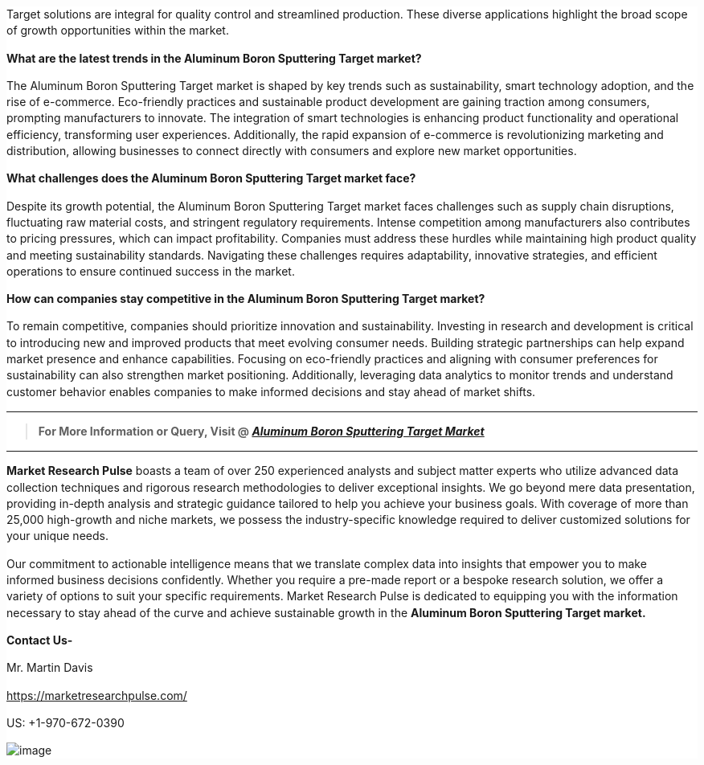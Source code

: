 Target solutions are integral for quality control and streamlined production. These diverse applications highlight the broad scope of growth opportunities within the market.</p><p><strong>What are the latest trends in the Aluminum Boron Sputtering Target market?</strong></p><p>The Aluminum Boron Sputtering Target market is shaped by key trends such as sustainability, smart technology adoption, and the rise of e-commerce. Eco-friendly practices and sustainable product development are gaining traction among consumers, prompting manufacturers to innovate. The integration of smart technologies is enhancing product functionality and operational efficiency, transforming user experiences. Additionally, the rapid expansion of e-commerce is revolutionizing marketing and distribution, allowing businesses to connect directly with consumers and explore new market opportunities.</p><p><strong>What challenges does the Aluminum Boron Sputtering Target market face?</strong></p><p>Despite its growth potential, the Aluminum Boron Sputtering Target market faces challenges such as supply chain disruptions, fluctuating raw material costs, and stringent regulatory requirements. Intense competition among manufacturers also contributes to pricing pressures, which can impact profitability. Companies must address these hurdles while maintaining high product quality and meeting sustainability standards. Navigating these challenges requires adaptability, innovative strategies, and efficient operations to ensure continued success in the market.</p><p><strong>How can companies stay competitive in the Aluminum Boron Sputtering Target market?</strong></p><p>To remain competitive, companies should prioritize innovation and sustainability. Investing in research and development is critical to introducing new and improved products that meet evolving consumer needs. Building strategic partnerships can help expand market presence and enhance capabilities. Focusing on eco-friendly practices and aligning with consumer preferences for sustainability can also strengthen market positioning. Additionally, leveraging data analytics to monitor trends and understand customer behavior enables companies to make informed decisions and stay ahead of market shifts.</p><hr /><blockquote><p><strong>For More Information or Query, Visit @&nbsp;<em><a href="https://marketresearchpulse.com/report/81016/aluminum-boron-sputtering-target-market?utm_source=Linkedin&utm_medium=019">Aluminum Boron Sputtering Target Market</a></em></strong></p></blockquote><hr /><p><strong>Market Research Pulse</strong> boasts a team of over 250 experienced analysts and subject matter experts who utilize advanced data collection techniques and rigorous research methodologies to deliver exceptional insights. We go beyond mere data presentation, providing in-depth analysis and strategic guidance tailored to help you achieve your business goals. With coverage of more than 25,000 high-growth and niche markets, we possess the industry-specific knowledge required to deliver customized solutions for your unique needs.</p><p>Our commitment to actionable intelligence means that we translate complex data into insights that empower you to make informed business decisions confidently. Whether you require a pre-made report or a bespoke research solution, we offer a variety of options to suit your specific requirements. Market Research Pulse is dedicated to equipping you with the information necessary to stay ahead of the curve and achieve sustainable growth in the <strong>Aluminum Boron Sputtering Target market.</strong></p><p><strong>Contact Us-</strong></p><p>Mr. Martin Davis</p><p>https://marketresearchpulse.com/</p><p>US: +1-970-672-0390</p>
![image](https://github.com/user-attachments/assets/d16bd29e-b8a1-46a1-b741-f70a1081fc77)

